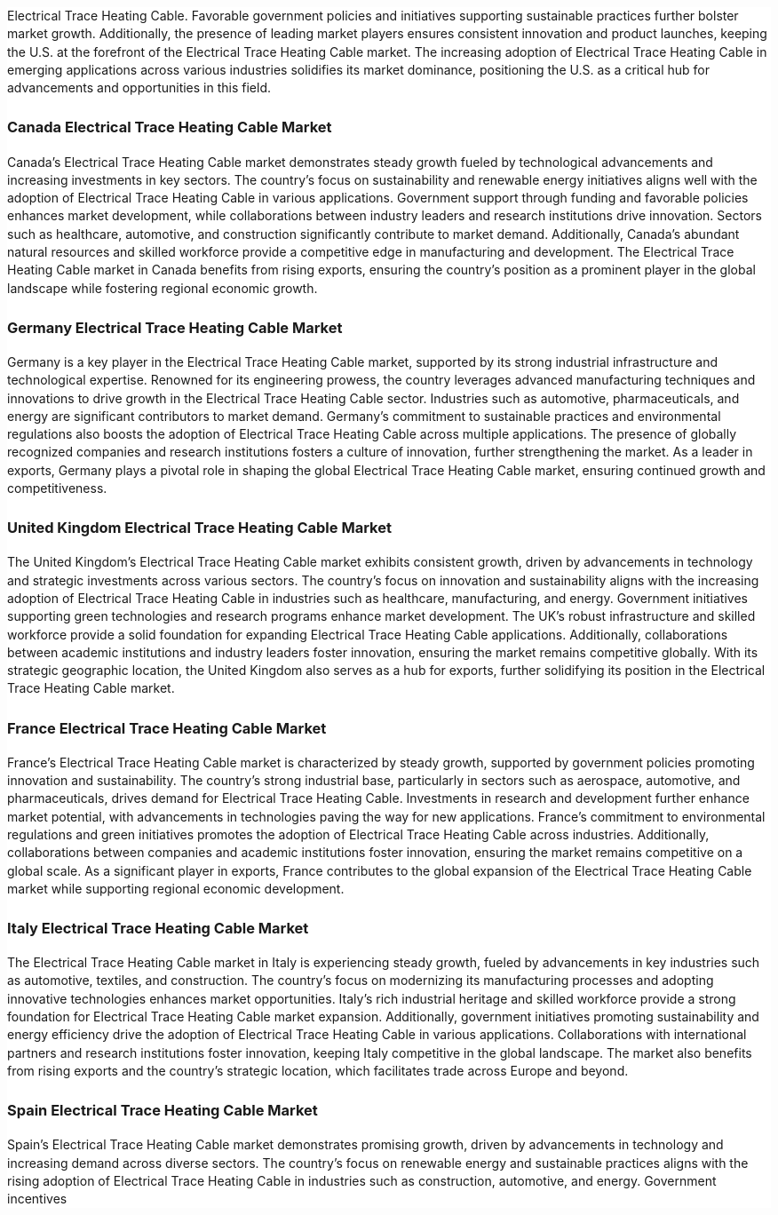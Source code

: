 Electrical Trace Heating Cable. Favorable government policies and initiatives supporting sustainable practices further bolster market growth. Additionally, the presence of leading market players ensures consistent innovation and product launches, keeping the U.S. at the forefront of the Electrical Trace Heating Cable market. The increasing adoption of Electrical Trace Heating Cable in emerging applications across various industries solidifies its market dominance, positioning the U.S. as a critical hub for advancements and opportunities in this field.</p><h3>Canada Electrical Trace Heating Cable Market</h3><p>Canada&rsquo;s Electrical Trace Heating Cable market demonstrates steady growth fueled by technological advancements and increasing investments in key sectors. The country&rsquo;s focus on sustainability and renewable energy initiatives aligns well with the adoption of Electrical Trace Heating Cable in various applications. Government support through funding and favorable policies enhances market development, while collaborations between industry leaders and research institutions drive innovation. Sectors such as healthcare, automotive, and construction significantly contribute to market demand. Additionally, Canada&rsquo;s abundant natural resources and skilled workforce provide a competitive edge in manufacturing and development. The Electrical Trace Heating Cable market in Canada benefits from rising exports, ensuring the country&rsquo;s position as a prominent player in the global landscape while fostering regional economic growth.</p><h3>Germany Electrical Trace Heating Cable Market</h3><p>Germany is a key player in the Electrical Trace Heating Cable market, supported by its strong industrial infrastructure and technological expertise. Renowned for its engineering prowess, the country leverages advanced manufacturing techniques and innovations to drive growth in the Electrical Trace Heating Cable sector. Industries such as automotive, pharmaceuticals, and energy are significant contributors to market demand. Germany&rsquo;s commitment to sustainable practices and environmental regulations also boosts the adoption of Electrical Trace Heating Cable across multiple applications. The presence of globally recognized companies and research institutions fosters a culture of innovation, further strengthening the market. As a leader in exports, Germany plays a pivotal role in shaping the global Electrical Trace Heating Cable market, ensuring continued growth and competitiveness.</p><h3>United Kingdom Electrical Trace Heating Cable Market</h3><p>The United Kingdom&rsquo;s Electrical Trace Heating Cable market exhibits consistent growth, driven by advancements in technology and strategic investments across various sectors. The country&rsquo;s focus on innovation and sustainability aligns with the increasing adoption of Electrical Trace Heating Cable in industries such as healthcare, manufacturing, and energy. Government initiatives supporting green technologies and research programs enhance market development. The UK&rsquo;s robust infrastructure and skilled workforce provide a solid foundation for expanding Electrical Trace Heating Cable applications. Additionally, collaborations between academic institutions and industry leaders foster innovation, ensuring the market remains competitive globally. With its strategic geographic location, the United Kingdom also serves as a hub for exports, further solidifying its position in the Electrical Trace Heating Cable market.</p><h3>France Electrical Trace Heating Cable Market</h3><p>France&rsquo;s Electrical Trace Heating Cable market is characterized by steady growth, supported by government policies promoting innovation and sustainability. The country&rsquo;s strong industrial base, particularly in sectors such as aerospace, automotive, and pharmaceuticals, drives demand for Electrical Trace Heating Cable. Investments in research and development further enhance market potential, with advancements in technologies paving the way for new applications. France&rsquo;s commitment to environmental regulations and green initiatives promotes the adoption of Electrical Trace Heating Cable across industries. Additionally, collaborations between companies and academic institutions foster innovation, ensuring the market remains competitive on a global scale. As a significant player in exports, France contributes to the global expansion of the Electrical Trace Heating Cable market while supporting regional economic development.</p><h3>Italy Electrical Trace Heating Cable Market</h3><p>The Electrical Trace Heating Cable market in Italy is experiencing steady growth, fueled by advancements in key industries such as automotive, textiles, and construction. The country&rsquo;s focus on modernizing its manufacturing processes and adopting innovative technologies enhances market opportunities. Italy&rsquo;s rich industrial heritage and skilled workforce provide a strong foundation for Electrical Trace Heating Cable market expansion. Additionally, government initiatives promoting sustainability and energy efficiency drive the adoption of Electrical Trace Heating Cable in various applications. Collaborations with international partners and research institutions foster innovation, keeping Italy competitive in the global landscape. The market also benefits from rising exports and the country&rsquo;s strategic location, which facilitates trade across Europe and beyond.</p><h3>Spain Electrical Trace Heating Cable Market</h3><p>Spain&rsquo;s Electrical Trace Heating Cable market demonstrates promising growth, driven by advancements in technology and increasing demand across diverse sectors. The country&rsquo;s focus on renewable energy and sustainable practices aligns with the rising adoption of Electrical Trace Heating Cable in industries such as construction, automotive, and energy. Government incentives